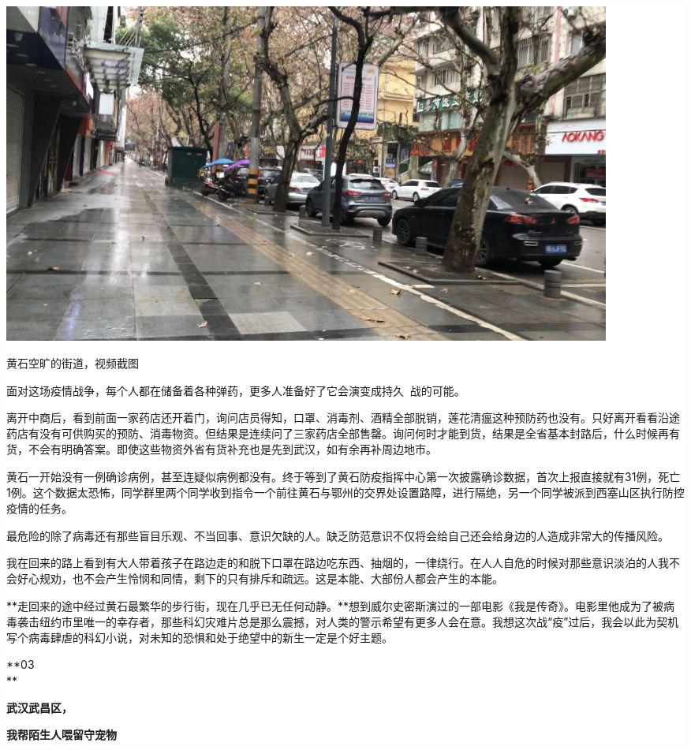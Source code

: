 ![](/images/post/5b22cae02324fcca50f75224973738d2.jpg)

黄石空旷的街道，视频截图

面对这场疫情战争，每个人都在储备着各种弹药，更多人准备好了它会演变成持久  战的可能。

离开中商后，看到前面一家药店还开着门，询问店员得知，口罩、消毒剂、酒精全部脱销，莲花清瘟这种预防药也没有。只好离开看看沿途药店有没有可供购买的预防、消毒物资。但结果是连续问了三家药店全部售罄。询问何时才能到货，结果是全省基本封路后，什么时候再有货，不会有明确答案。即使这些物资外省有货补充也是先到武汉，如有余再补周边地市。

黄石一开始没有一例确诊病例，甚至连疑似病例都没有。终于等到了黄石防疫指挥中心第一次披露确诊数据，首次上报直接就有31例，死亡1例。这个数据太恐怖，同学群里两个同学收到指令一个前往黄石与鄂州的交界处设置路障，进行隔绝，另一个同学被派到西塞山区执行防控疫情的任务。

最危险的除了病毒还有那些盲目乐观、不当回事、意识欠缺的人。缺乏防范意识不仅将会给自己还会给身边的人造成非常大的传播风险。

我在回来的路上看到有大人带着孩子在路边走的和脱下口罩在路边吃东西、抽烟的，一律绕行。在人人自危的时候对那些意识淡泊的人我不会好心规劝，也不会产生怜悯和同情，剩下的只有排斥和疏远。这是本能、大部份人都会产生的本能。

**走回来的途中经过黄石最繁华的步行街，现在几乎已无任何动静。**想到威尔史密斯演过的一部电影《我是传奇》。电影里他成为了被病毒袭击纽约市里唯一的幸存者，那些科幻灾难片总是那么震撼，对人类的警示希望有更多人会在意。我想这次战“疫”过后，我会以此为契机写个病毒肆虐的科幻小说，对未知的恐惧和处于绝望中的新生一定是个好主题。

**03  
**

**武汉武昌区，**

**我帮陌生人喂留守宠物**
